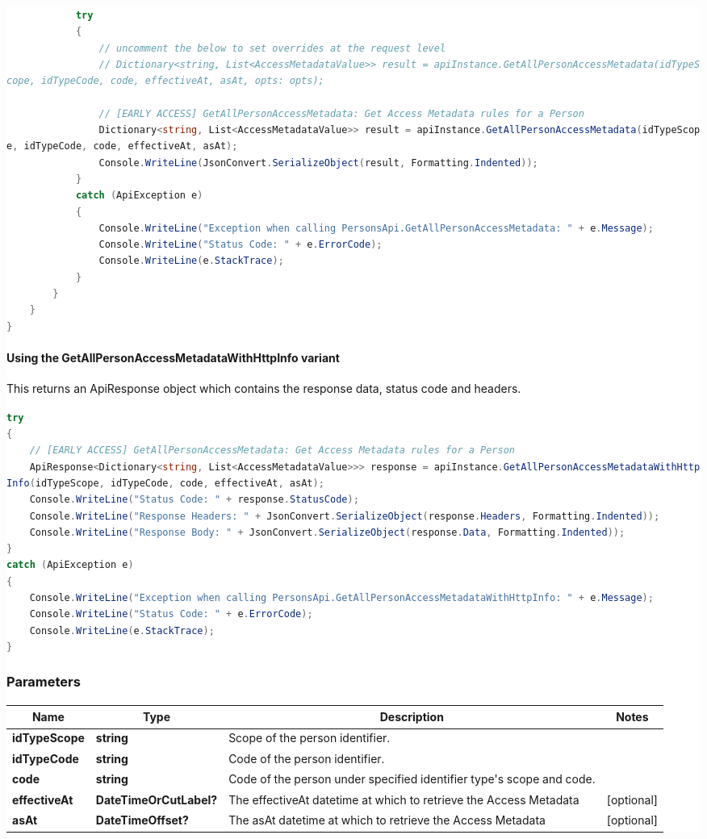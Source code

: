 ```csharp
            try
            {
                // uncomment the below to set overrides at the request level
                // Dictionary<string, List<AccessMetadataValue>> result = apiInstance.GetAllPersonAccessMetadata(idTypeScope, idTypeCode, code, effectiveAt, asAt, opts: opts);

                // [EARLY ACCESS] GetAllPersonAccessMetadata: Get Access Metadata rules for a Person
                Dictionary<string, List<AccessMetadataValue>> result = apiInstance.GetAllPersonAccessMetadata(idTypeScope, idTypeCode, code, effectiveAt, asAt);
                Console.WriteLine(JsonConvert.SerializeObject(result, Formatting.Indented));
            }
            catch (ApiException e)
            {
                Console.WriteLine("Exception when calling PersonsApi.GetAllPersonAccessMetadata: " + e.Message);
                Console.WriteLine("Status Code: " + e.ErrorCode);
                Console.WriteLine(e.StackTrace);
            }
        }
    }
}
```

#### Using the GetAllPersonAccessMetadataWithHttpInfo variant
This returns an ApiResponse object which contains the response data, status code and headers.

```csharp
try
{
    // [EARLY ACCESS] GetAllPersonAccessMetadata: Get Access Metadata rules for a Person
    ApiResponse<Dictionary<string, List<AccessMetadataValue>>> response = apiInstance.GetAllPersonAccessMetadataWithHttpInfo(idTypeScope, idTypeCode, code, effectiveAt, asAt);
    Console.WriteLine("Status Code: " + response.StatusCode);
    Console.WriteLine("Response Headers: " + JsonConvert.SerializeObject(response.Headers, Formatting.Indented));
    Console.WriteLine("Response Body: " + JsonConvert.SerializeObject(response.Data, Formatting.Indented));
}
catch (ApiException e)
{
    Console.WriteLine("Exception when calling PersonsApi.GetAllPersonAccessMetadataWithHttpInfo: " + e.Message);
    Console.WriteLine("Status Code: " + e.ErrorCode);
    Console.WriteLine(e.StackTrace);
}
```

### Parameters

| Name | Type | Description | Notes |
|------|------|-------------|-------|
| **idTypeScope** | **string** | Scope of the person identifier. |  |
| **idTypeCode** | **string** | Code of the person identifier. |  |
| **code** | **string** | Code of the person under specified identifier type&#39;s scope and code. |  |
| **effectiveAt** | **DateTimeOrCutLabel?** | The effectiveAt datetime at which to retrieve the Access Metadata | [optional]  |
| **asAt** | **DateTimeOffset?** | The asAt datetime at which to retrieve the Access Metadata | [optional]  |
